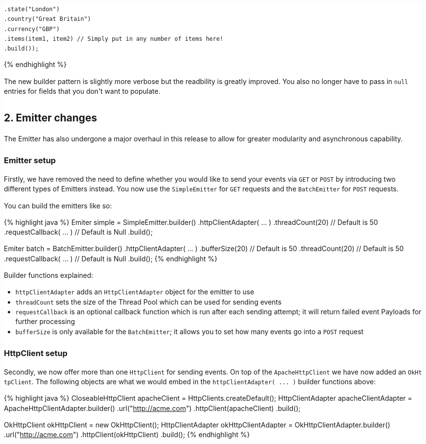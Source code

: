     .state("London")
    .country("Great Britain")
    .currency("GBP")
    .items(item1, item2) // Simply put in any number of items here!
    .build());
{% endhighlight %}

The new builder pattern is slightly more verbose but the readbility is greatly improved. You also no longer have to pass in `null` entries for fields that you don't want to populate.

<h2 id="emitter">2. Emitter changes</h2>

The Emitter has also undergone a major overhaul in this release to allow for greater modularity and asynchronous capability.

<h3>Emitter setup</h3>

Firstly, we have removed the need to define whether you would like to send your events via `GET` or `POST` by introducing two different types of Emitters instead. You now use the `SimpleEmitter` for `GET` requests and the `BatchEmitter` for `POST` requests.

You can build the emitters like so:

{% highlight java %}
Emiter simple = SimpleEmitter.builder()
    .httpClientAdapter( ... )
    .threadCount(20) // Default is 50
    .requestCallback( ... ) // Default is Null
    .build();

Emiter batch = BatchEmitter.builder()
    .httpClientAdapter( ... )
    .bufferSize(20)  // Default is 50
    .threadCount(20) // Default is 50
    .requestCallback( ... ) // Default is Null
    .build();
{% endhighlight %}

Builder functions explained:

* `httpClientAdapter` adds an `HttpClientAdapter` object for the emitter to use
* `threadCount` sets the size of the Thread Pool which can be used for sending events
* `requestCallback` is an optional callback function which is run after each sending attempt; it will return failed event Payloads for further processing
* `bufferSize` is only available for the `BatchEmitter`; it allows you to set how many events go into a `POST` request

<h3>HttpClient setup</h3>

Secondly, we now offer more than one `HttpClient` for sending events. On top of the `ApacheHttpClient` we have now added an `OkHttpClient`. The following objects are what we would embed in the `httpClientAdapter( ... )` builder functions above:

{% highlight java %}
CloseableHttpClient apacheClient = HttpClients.createDefault();
HttpClientAdapter apacheClientAdapter = ApacheHttpClientAdapter.builder()
    .url("http://acme.com")
    .httpClient(apacheClient)
    .build();

OkHttpClient okHttpClient = new OkHttpClient();
HttpClientAdapter okHttpClientAdapter = OkHttpClientAdapter.builder()
    .url("http://acme.com")
    .httpClient(okHttpClient)
    .build();
{% endhighlight %}

